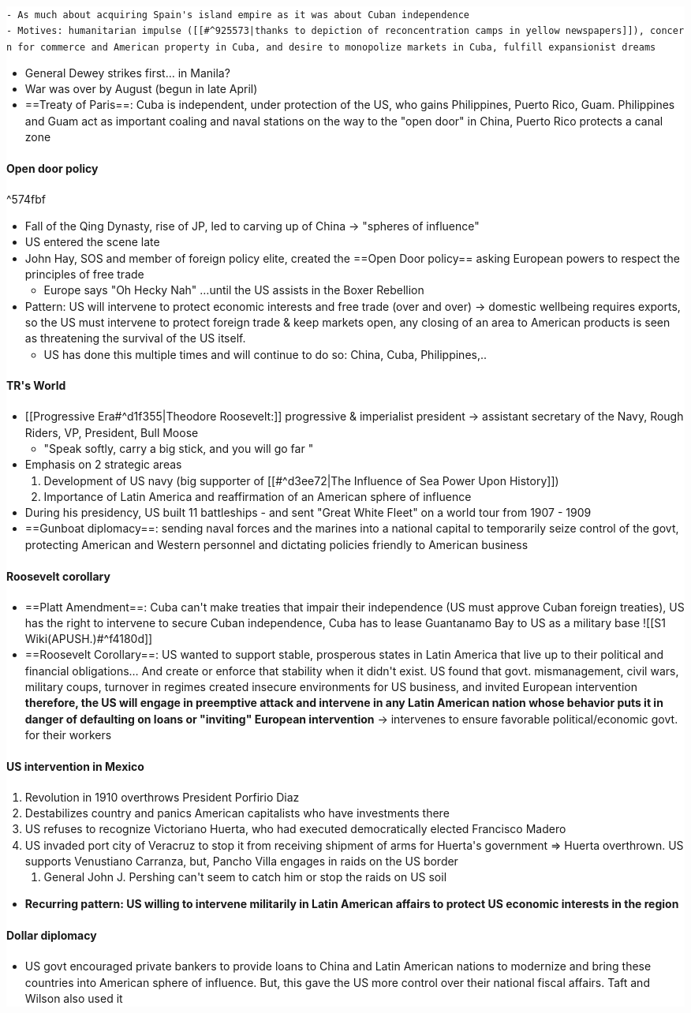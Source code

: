 	- As much about acquiring Spain's island empire as it was about Cuban independence
	- Motives: humanitarian impulse ([[#^925573|thanks to depiction of reconcentration camps in yellow newspapers]]), concern for commerce and American property in Cuba, and desire to monopolize markets in Cuba, fulfill expansionist dreams
- General Dewey strikes first… in Manila?
- War was over by August (begun in late April)
- ==Treaty of Paris==: Cuba is independent, under protection of the US, who gains Philippines, Puerto Rico, Guam. Philippines and Guam act as important coaling and naval stations on the way to the "open door" in China, Puerto Rico protects a canal zone
#### Open door policy

^574fbf

- Fall of the Qing Dynasty, rise of JP, led to carving up of China → "spheres of influence"
- US entered the scene late
- John Hay, SOS and member of foreign policy elite, created the ==Open Door policy== asking European powers to respect the principles of free trade
	- Europe says "Oh Hecky Nah" …until the US assists in the Boxer Rebellion
- Pattern: US will intervene to protect economic interests and free trade (over and over) → domestic wellbeing requires exports, so the US must intervene to protect foreign trade & keep markets open, any closing of an area to American products is seen as threatening the survival of the US itself.
	- US has done this multiple times and will continue to do so: China, Cuba, Philippines,..
#### TR's World
- [[Progressive Era#^d1f355|Theodore Roosevelt:]] progressive & imperialist president → assistant secretary of the Navy, Rough Riders, VP, President, Bull Moose
	- "Speak softly, carry a big stick, and you will go far "
- Emphasis on 2 strategic areas
	1. Development of US navy (big supporter of [[#^d3ee72|The Influence of Sea Power Upon History]])
	2. Importance of Latin America and reaffirmation of an American sphere of influence
- During his presidency, US built 11 battleships - and sent "Great White Fleet" on a world tour from 1907 - 1909
- ==Gunboat diplomacy==: sending naval forces and the marines into a national capital to temporarily seize control of the govt, protecting American and Western personnel and dictating policies friendly to American business
#### Roosevelt corollary
- ==Platt Amendment==: Cuba can't make treaties that impair their independence (US must approve Cuban foreign treaties), US has the right to intervene to secure Cuban independence, Cuba has to lease Guantanamo Bay to US as a military base
![[S1 Wiki(APUSH.)#^f4180d]]
- ==Roosevelt Corollary==: US wanted to support stable, prosperous states in Latin America that live up to their political and financial obligations… And create or enforce that stability when it didn't exist. US found that govt. mismanagement, civil wars, military coups, turnover in regimes created insecure environments for US business, and invited European intervention **therefore, the US will engage in preemptive attack and intervene in any Latin American nation whose behavior puts it in danger of defaulting on loans or "inviting" European intervention** → intervenes to ensure favorable political/economic govt. for their workers
#### US intervention in Mexico
1. Revolution in 1910 overthrows President Porfirio Diaz
2. Destabilizes country and panics American capitalists who have investments there
3. US refuses to recognize Victoriano Huerta, who had executed democratically elected Francisco Madero
4. US invaded port city of Veracruz to stop it from receiving shipment of arms for Huerta's government ⇒ Huerta overthrown. US supports Venustiano Carranza, but, Pancho Villa engages in raids on the US border
	1. General John J. Pershing can't seem to catch him or stop the raids on US soil
- **Recurring pattern: US willing to intervene militarily in Latin American affairs to protect US economic interests in the region**
#### Dollar diplomacy
- US govt encouraged private bankers to provide loans to China and Latin American nations to modernize and bring these countries into American sphere of influence. But, this gave the US more control over their national fiscal affairs. Taft and Wilson also used it